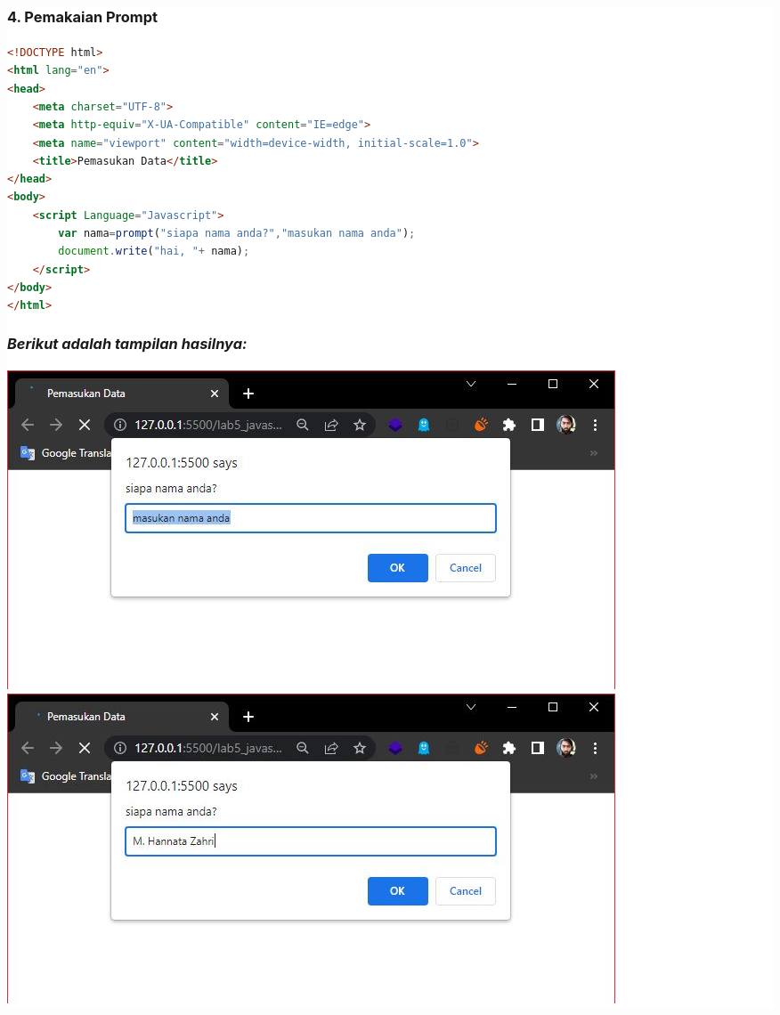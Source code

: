 ### 4. Pemakaian Prompt
```html
<!DOCTYPE html>
<html lang="en">
<head>
    <meta charset="UTF-8">
    <meta http-equiv="X-UA-Compatible" content="IE=edge">
    <meta name="viewport" content="width=device-width, initial-scale=1.0">
    <title>Pemasukan Data</title>
</head>
<body>
    <script Language="Javascript">
        var nama=prompt("siapa nama anda?","masukan nama anda");
        document.write("hai, "+ nama);
    </script>
</body>
</html>
```

### _Berikut adalah tampilan hasilnya:_
![img5-4](img/img5-4-1.JPG)
![img5-4](img/img5-4-2.JPG)